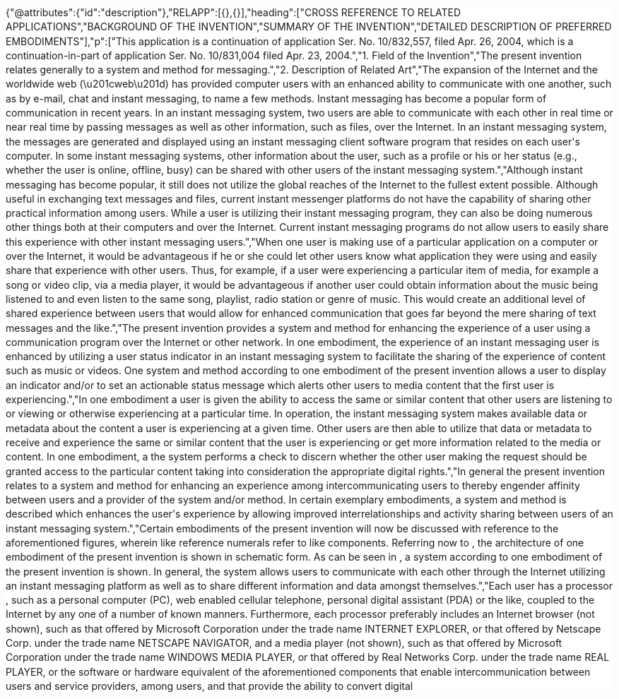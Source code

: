 {"@attributes":{"id":"description"},"RELAPP":[{},{}],"heading":["CROSS REFERENCE TO RELATED APPLICATIONS","BACKGROUND OF THE INVENTION","SUMMARY OF THE INVENTION","DETAILED DESCRIPTION OF PREFERRED EMBODIMENTS"],"p":["This application is a continuation of application Ser. No. 10\/832,557, filed Apr. 26, 2004, which is a continuation-in-part of application Ser. No. 10\/831,004 filed Apr. 23, 2004.","1. Field of the Invention","The present invention relates generally to a system and method for messaging.","2. Description of Related Art","The expansion of the Internet and the worldwide web (\u201cweb\u201d) has provided computer users with an enhanced ability to communicate with one another, such as by e-mail, chat and instant messaging, to name a few methods. Instant messaging has become a popular form of communication in recent years. In an instant messaging system, two users are able to communicate with each other in real time or near real time by passing messages as well as other information, such as files, over the Internet. In an instant messaging system, the messages are generated and displayed using an instant messaging client software program that resides on each user's computer. In some instant messaging systems, other information about the user, such as a profile or his or her status (e.g., whether the user is online, offline, busy) can be shared with other users of the instant messaging system.","Although instant messaging has become popular, it still does not utilize the global reaches of the Internet to the fullest extent possible. Although useful in exchanging text messages and files, current instant messenger platforms do not have the capability of sharing other practical information among users. While a user is utilizing their instant messaging program, they can also be doing numerous other things both at their computers and over the Internet. Current instant messaging programs do not allow users to easily share this experience with other instant messaging users.","When one user is making use of a particular application on a computer or over the Internet, it would be advantageous if he or she could let other users know what application they were using and easily share that experience with other users. Thus, for example, if a user were experiencing a particular item of media, for example a song or video clip, via a media player, it would be advantageous if another user could obtain information about the music being listened to and even listen to the same song, playlist, radio station or genre of music. This would create an additional level of shared experience between users that would allow for enhanced communication that goes far beyond the mere sharing of text messages and the like.","The present invention provides a system and method for enhancing the experience of a user using a communication program over the Internet or other network. In one embodiment, the experience of an instant messaging user is enhanced by utilizing a user status indicator in an instant messaging system to facilitate the sharing of the experience of content such as music or videos. One system and method according to one embodiment of the present invention allows a user to display an indicator and\/or to set an actionable status message which alerts other users to media content that the first user is experiencing.","In one embodiment a user is given the ability to access the same or similar content that other users are listening to or viewing or otherwise experiencing at a particular time. In operation, the instant messaging system makes available data or metadata about the content a user is experiencing at a given time. Other users are then able to utilize that data or metadata to receive and experience the same or similar content that the user is experiencing or get more information related to the media or content. In one embodiment, a the system performs a check to discern whether the other user making the request should be granted access to the particular content taking into consideration the appropriate digital rights.","In general the present invention relates to a system and method for enhancing an experience among intercommunicating users to thereby engender affinity between users and a provider of the system and\/or method. In certain exemplary embodiments, a system and method is described which enhances the user's experience by allowing improved interrelationships and activity sharing between users of an instant messaging system.","Certain embodiments of the present invention will now be discussed with reference to the aforementioned figures, wherein like reference numerals refer to like components. Referring now to , the architecture of one embodiment of the present invention is shown in schematic form. As can be seen in , a system  according to one embodiment of the present invention is shown. In general, the system  allows users  to communicate with each other through the Internet utilizing an instant messaging platform as well as to share different information and data amongst themselves.","Each user  has a processor , such as a personal computer (PC), web enabled cellular telephone, personal digital assistant (PDA) or the like, coupled to the Internet  by any one of a number of known manners. Furthermore, each processor  preferably includes an Internet browser (not shown), such as that offered by Microsoft Corporation under the trade name INTERNET EXPLORER, or that offered by Netscape Corp. under the trade name NETSCAPE NAVIGATOR, and a media player (not shown), such as that offered by Microsoft Corporation under the trade name WINDOWS MEDIA PLAYER, or that offered by Real Networks Corp. under the trade name REAL PLAYER, or the software or hardware equivalent of the aforementioned components that enable intercommunication between users and service providers, among users, and that provide the ability to convert digital